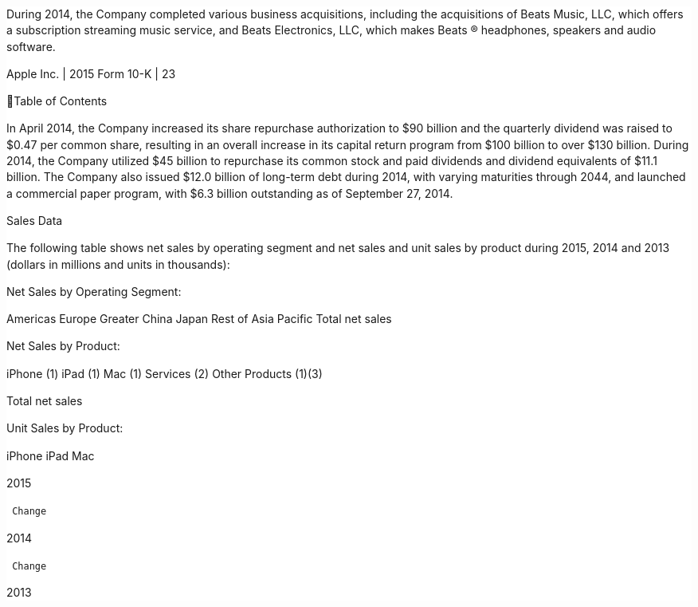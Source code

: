 During 2014, the Company completed various business acquisitions, including the acquisitions of Beats Music, LLC, which offers a subscription streaming music
service, and Beats Electronics, LLC, which makes Beats ® headphones, speakers and audio software.

Apple Inc. | 2015 Form 10-K | 23

Table of Contents

In  April  2014,  the  Company  increased  its  share  repurchase  authorization  to  $90  billion  and  the  quarterly  dividend  was  raised  to  $0.47  per  common  share,
resulting in an overall increase in its capital return program from $100 billion to over $130 billion. During 2014, the Company utilized $45 billion to repurchase its
common stock and paid dividends and dividend equivalents of $11.1 billion. The Company also issued $12.0 billion of long-term debt during 2014, with varying
maturities through 2044, and launched a commercial paper program, with $6.3 billion outstanding as of September 27, 2014.

Sales
Data

The following table shows net sales by operating segment and net sales and unit sales by product during 2015, 2014 and 2013 (dollars in millions and units in
thousands):

Net Sales by Operating Segment:

Americas
Europe
Greater China
Japan
Rest of Asia Pacific
Total net sales

Net Sales by Product:

iPhone (1)
iPad (1)
Mac (1)
Services (2)
Other Products (1)(3)

Total net sales

Unit Sales by Product:

iPhone
iPad
Mac

2015

     Change

2014

     Change

2013

